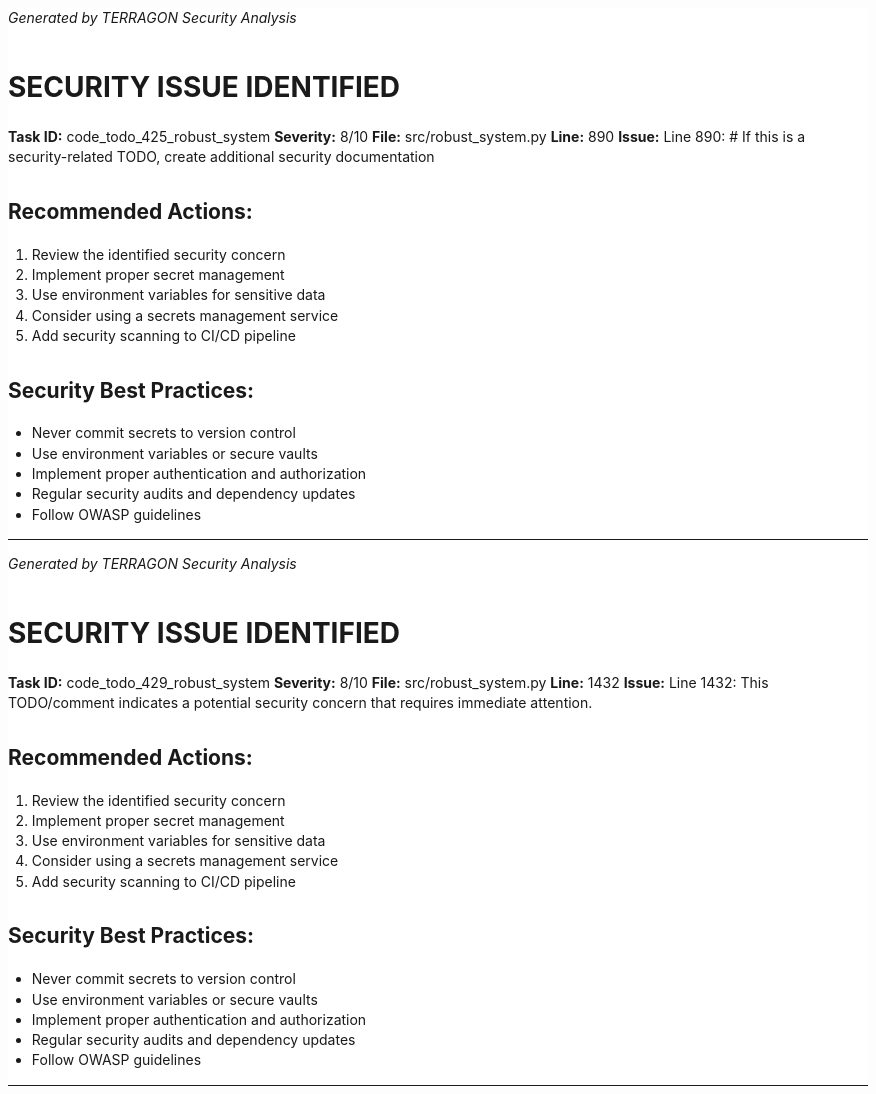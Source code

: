 *Generated by TERRAGON Security Analysis*

# SECURITY ISSUE IDENTIFIED

**Task ID:** code_todo_425_robust_system
**Severity:** 8/10
**File:** src/robust_system.py
**Line:** 890
**Issue:** Line 890: # If this is a security-related TODO, create additional security documentation

## Recommended Actions:
1. Review the identified security concern
2. Implement proper secret management
3. Use environment variables for sensitive data
4. Consider using a secrets management service
5. Add security scanning to CI/CD pipeline

## Security Best Practices:
- Never commit secrets to version control
- Use environment variables or secure vaults
- Implement proper authentication and authorization
- Regular security audits and dependency updates
- Follow OWASP guidelines

---
*Generated by TERRAGON Security Analysis*

# SECURITY ISSUE IDENTIFIED

**Task ID:** code_todo_429_robust_system
**Severity:** 8/10
**File:** src/robust_system.py
**Line:** 1432
**Issue:** Line 1432: This TODO/comment indicates a potential security concern that requires immediate attention.

## Recommended Actions:
1. Review the identified security concern
2. Implement proper secret management
3. Use environment variables for sensitive data
4. Consider using a secrets management service
5. Add security scanning to CI/CD pipeline

## Security Best Practices:
- Never commit secrets to version control
- Use environment variables or secure vaults
- Implement proper authentication and authorization
- Regular security audits and dependency updates
- Follow OWASP guidelines

---
